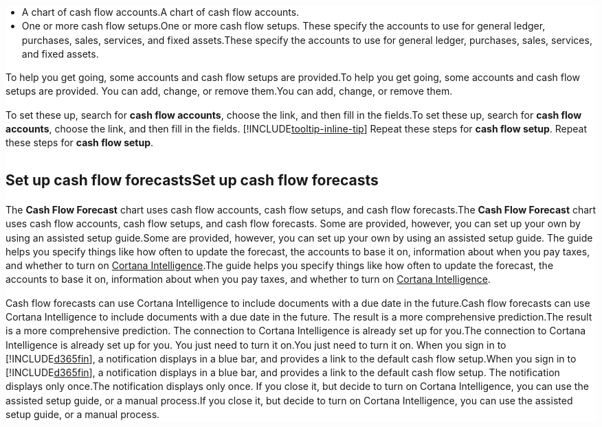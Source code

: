 * <span data-ttu-id="0e836-133">A chart of cash flow accounts.</span><span class="sxs-lookup"><span data-stu-id="0e836-133">A chart of cash flow accounts.</span></span>
* <span data-ttu-id="0e836-134">One or more cash flow setups.</span><span class="sxs-lookup"><span data-stu-id="0e836-134">One or more cash flow setups.</span></span> <span data-ttu-id="0e836-135">These specify the accounts to use for general ledger, purchases, sales, services, and fixed assets.</span><span class="sxs-lookup"><span data-stu-id="0e836-135">These specify the accounts to use for general ledger, purchases, sales, services, and fixed assets.</span></span>  

<span data-ttu-id="0e836-136">To help you get going, some accounts and cash flow setups are provided.</span><span class="sxs-lookup"><span data-stu-id="0e836-136">To help you get going, some accounts and cash flow setups are provided.</span></span> <span data-ttu-id="0e836-137">You can add, change, or remove them.</span><span class="sxs-lookup"><span data-stu-id="0e836-137">You can add, change, or remove them.</span></span>  

<span data-ttu-id="0e836-138">To set these up, search for **cash flow accounts**, choose the link, and then fill in the fields.</span><span class="sxs-lookup"><span data-stu-id="0e836-138">To set these up, search for **cash flow accounts**, choose the link, and then fill in the fields.</span></span> [!INCLUDE[tooltip-inline-tip](includes/tooltip-inline-tip_md.md)]<span data-ttu-id="0e836-139"> Repeat these steps for **cash flow setup**.</span><span class="sxs-lookup"><span data-stu-id="0e836-139"> Repeat these steps for **cash flow setup**.</span></span>  

## <a name="set-up-cash-flow-forecasts"></a><span data-ttu-id="0e836-140">Set up cash flow forecasts</span><span class="sxs-lookup"><span data-stu-id="0e836-140">Set up cash flow forecasts</span></span>
<span data-ttu-id="0e836-141">The **Cash Flow Forecast** chart uses cash flow accounts, cash flow setups, and cash flow forecasts.</span><span class="sxs-lookup"><span data-stu-id="0e836-141">The **Cash Flow Forecast** chart uses cash flow accounts, cash flow setups, and cash flow forecasts.</span></span> <span data-ttu-id="0e836-142">Some are provided, however, you can set up your own by using an assisted setup guide.</span><span class="sxs-lookup"><span data-stu-id="0e836-142">Some are provided, however, you can set up your own by using an assisted setup guide.</span></span> <span data-ttu-id="0e836-143">The guide helps you specify things like how often to update the forecast, the accounts to base it on, information about when you pay taxes, and whether to turn on [Cortana Intelligence](https://www.microsoft.com/en-us/cloud-platform/what-is-cortana-intelligence-suite).</span><span class="sxs-lookup"><span data-stu-id="0e836-143">The guide helps you specify things like how often to update the forecast, the accounts to base it on, information about when you pay taxes, and whether to turn on [Cortana Intelligence](https://www.microsoft.com/en-us/cloud-platform/what-is-cortana-intelligence-suite).</span></span>  

<span data-ttu-id="0e836-144">Cash flow forecasts can use Cortana Intelligence to include documents with a due date in the future.</span><span class="sxs-lookup"><span data-stu-id="0e836-144">Cash flow forecasts can use Cortana Intelligence to include documents with a due date in the future.</span></span> <span data-ttu-id="0e836-145">The result is a more comprehensive prediction.</span><span class="sxs-lookup"><span data-stu-id="0e836-145">The result is a more comprehensive prediction.</span></span> <span data-ttu-id="0e836-146">The connection to Cortana Intelligence is already set up for you.</span><span class="sxs-lookup"><span data-stu-id="0e836-146">The connection to Cortana Intelligence is already set up for you.</span></span> <span data-ttu-id="0e836-147">You just need to turn it on.</span><span class="sxs-lookup"><span data-stu-id="0e836-147">You just need to turn it on.</span></span> <span data-ttu-id="0e836-148">When you sign in to [!INCLUDE[d365fin](includes/d365fin_md.md)], a notification displays in a blue bar, and provides a link to the default cash flow setup.</span><span class="sxs-lookup"><span data-stu-id="0e836-148">When you sign in to [!INCLUDE[d365fin](includes/d365fin_md.md)], a notification displays in a blue bar, and provides a link to the default cash flow setup.</span></span> <span data-ttu-id="0e836-149">The notification displays only once.</span><span class="sxs-lookup"><span data-stu-id="0e836-149">The notification displays only once.</span></span> <span data-ttu-id="0e836-150">If you close it, but decide to turn on Cortana Intelligence, you can use the assisted setup guide, or a manual process.</span><span class="sxs-lookup"><span data-stu-id="0e836-150">If you close it, but decide to turn on Cortana Intelligence, you can use the assisted setup guide, or a manual process.</span></span>  
